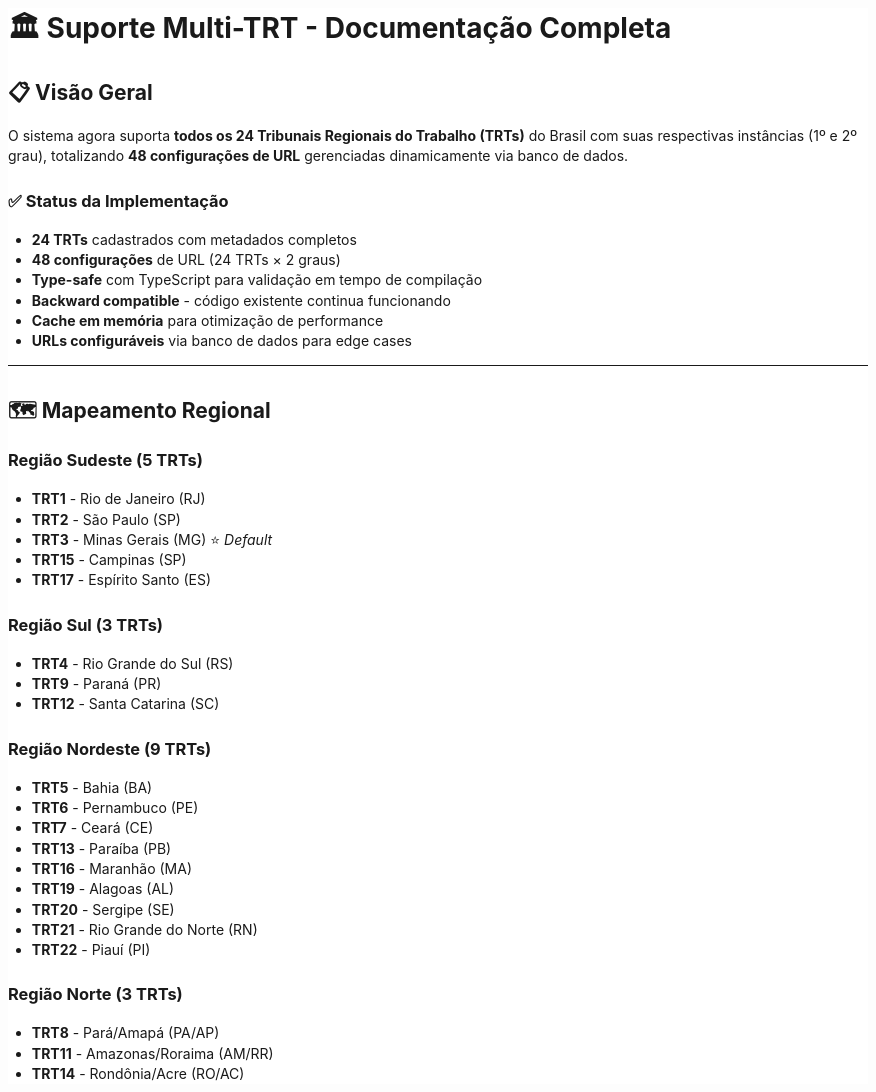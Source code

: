 # 🏛️ Suporte Multi-TRT - Documentação Completa

## 📋 Visão Geral

O sistema agora suporta **todos os 24 Tribunais Regionais do Trabalho (TRTs)** do Brasil com suas respectivas instâncias (1º e 2º grau), totalizando **48 configurações de URL** gerenciadas dinamicamente via banco de dados.

### ✅ Status da Implementação

- **24 TRTs** cadastrados com metadados completos
- **48 configurações** de URL (24 TRTs × 2 graus)
- **Type-safe** com TypeScript para validação em tempo de compilação
- **Backward compatible** - código existente continua funcionando
- **Cache em memória** para otimização de performance
- **URLs configuráveis** via banco de dados para edge cases

---

## 🗺️ Mapeamento Regional

### Região Sudeste (5 TRTs)
- **TRT1** - Rio de Janeiro (RJ)
- **TRT2** - São Paulo (SP)
- **TRT3** - Minas Gerais (MG) ⭐ *Default*
- **TRT15** - Campinas (SP)
- **TRT17** - Espírito Santo (ES)

### Região Sul (3 TRTs)
- **TRT4** - Rio Grande do Sul (RS)
- **TRT9** - Paraná (PR)
- **TRT12** - Santa Catarina (SC)

### Região Nordeste (9 TRTs)
- **TRT5** - Bahia (BA)
- **TRT6** - Pernambuco (PE)
- **TRT7** - Ceará (CE)
- **TRT13** - Paraíba (PB)
- **TRT16** - Maranhão (MA)
- **TRT19** - Alagoas (AL)
- **TRT20** - Sergipe (SE)
- **TRT21** - Rio Grande do Norte (RN)
- **TRT22** - Piauí (PI)

### Região Norte (3 TRTs)
- **TRT8** - Pará/Amapá (PA/AP)
- **TRT11** - Amazonas/Roraima (AM/RR)
- **TRT14** - Rondônia/Acre (RO/AC)
